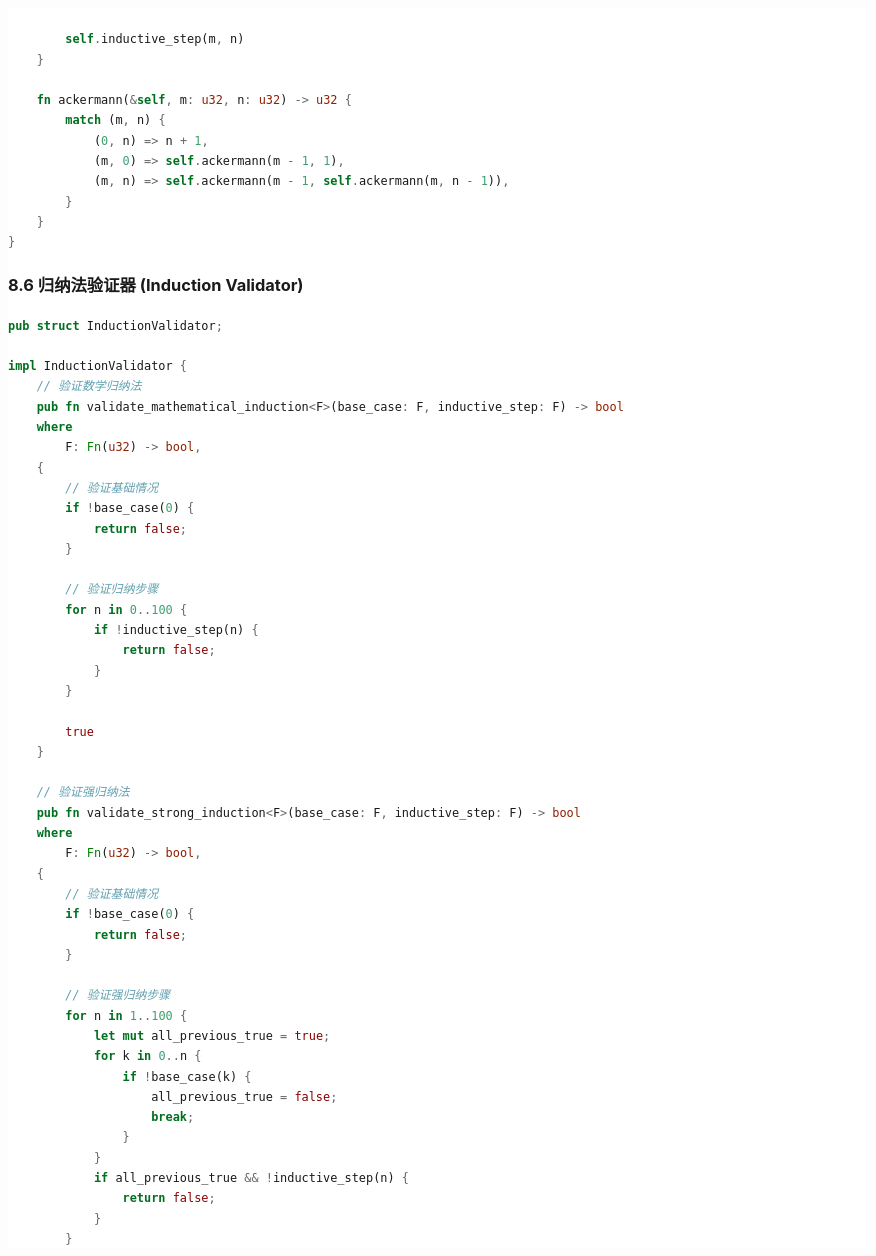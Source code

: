 ```rust
        
        self.inductive_step(m, n)
    }
    
    fn ackermann(&self, m: u32, n: u32) -> u32 {
        match (m, n) {
            (0, n) => n + 1,
            (m, 0) => self.ackermann(m - 1, 1),
            (m, n) => self.ackermann(m - 1, self.ackermann(m, n - 1)),
        }
    }
}
```

### 8.6 归纳法验证器 (Induction Validator)

```rust
pub struct InductionValidator;

impl InductionValidator {
    // 验证数学归纳法
    pub fn validate_mathematical_induction<F>(base_case: F, inductive_step: F) -> bool
    where
        F: Fn(u32) -> bool,
    {
        // 验证基础情况
        if !base_case(0) {
            return false;
        }
        
        // 验证归纳步骤
        for n in 0..100 {
            if !inductive_step(n) {
                return false;
            }
        }
        
        true
    }
    
    // 验证强归纳法
    pub fn validate_strong_induction<F>(base_case: F, inductive_step: F) -> bool
    where
        F: Fn(u32) -> bool,
    {
        // 验证基础情况
        if !base_case(0) {
            return false;
        }
        
        // 验证强归纳步骤
        for n in 1..100 {
            let mut all_previous_true = true;
            for k in 0..n {
                if !base_case(k) {
                    all_previous_true = false;
                    break;
                }
            }
            if all_previous_true && !inductive_step(n) {
                return false;
            }
        }
```
